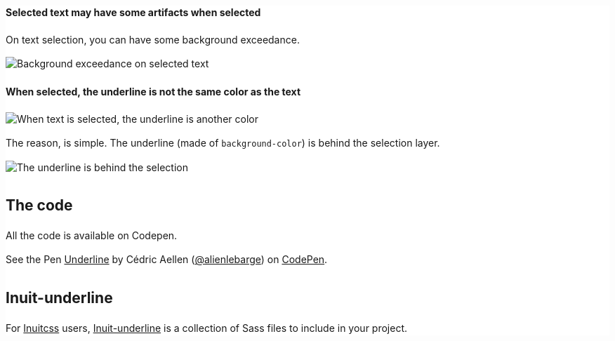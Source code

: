 #### Selected text may have some artifacts when selected    

On text selection, you can have some background exceedance.

![Background exceedance on selected text](https://dlgjp9x71cipk.cloudfront.net/2015/09/underline/background-exceedance.png)

#### When selected, the underline is not the same color as the text

![When text is selected, the underline is another color](https://dlgjp9x71cipk.cloudfront.net/2015/09/underline/underline-color.png)

The reason, is simple. The underline (made of `background-color`) is behind the selection layer.

![The underline is behind the selection](https://dlgjp9x71cipk.cloudfront.net/2015/09/underline/selection-z-index.png)

## The code

All the code is available on Codepen.

<p data-height="268" data-theme-id="7142" data-slug-hash="KwjpMN" data-default-tab="result" data-user="alienlebarge" class='codepen'>See the Pen <a href='https://codepen.io/alienlebarge/pen/KwjpMN/'>Underline</a> by Cédric Aellen (<a href='https://codepen.io/alienlebarge'>@alienlebarge</a>) on <a href='https://codepen.io'>CodePen</a>.</p>
<script async src="//assets.codepen.io/assets/embed/ei.js"></script>

## Inuit-underline

For [Inuitcss](https://inuitcss.com/) users, [Inuit-underline](https://github.com/alienlebarge/inuit-underline) is a collection of Sass files to include in your project.
